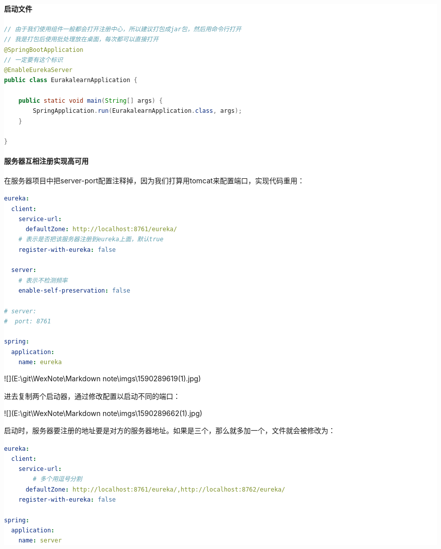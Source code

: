 
#### 启动文件

```java
// 由于我们使用组件一般都会打开注册中心，所以建议打包成jar包，然后用命令行打开
// 我是打包后使用批处理放在桌面，每次都可以直接打开
@SpringBootApplication
// 一定要有这个标识
@EnableEurekaServer
public class EurakalearnApplication {

    public static void main(String[] args) {
        SpringApplication.run(EurakalearnApplication.class, args);
    }

}
```



#### 服务器互相注册实现高可用

在服务器项目中把server-port配置注释掉，因为我们打算用tomcat来配置端口，实现代码重用：

```yml
eureka:
  client:
    service-url:
      defaultZone: http://localhost:8761/eureka/
    # 表示是否把该服务器注册到eureka上面，默认true
    register-with-eureka: false

  server:
    # 表示不检测频率
    enable-self-preservation: false

# server:
#  port: 8761

spring:
  application:
    name: eureka

```

![](E:\git\WexNote\Markdown note\imgs\1590289619(1).jpg)

进去复制两个启动器，通过修改配置以启动不同的端口：

![](E:\git\WexNote\Markdown note\imgs\1590289662(1).jpg)

启动时，服务器要注册的地址要是对方的服务器地址。如果是三个，那么就多加一个，文件就会被修改为：

```yml
eureka:
  client:
    service-url:
    	# 多个用逗号分割
      defaultZone: http://localhost:8761/eureka/,http://localhost:8762/eureka/
    register-with-eureka: false

spring:
  application:
    name: server  
```
